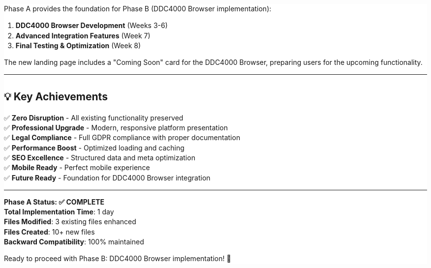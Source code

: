 Phase A provides the foundation for Phase B (DDC4000 Browser implementation):

1. **DDC4000 Browser Development** (Weeks 3-6)
2. **Advanced Integration Features** (Week 7)  
3. **Final Testing & Optimization** (Week 8)

The new landing page includes a "Coming Soon" card for the DDC4000 Browser, preparing users for the upcoming functionality.

---

## 💡 Key Achievements

✅ **Zero Disruption** - All existing functionality preserved  
✅ **Professional Upgrade** - Modern, responsive platform presentation  
✅ **Legal Compliance** - Full GDPR compliance with proper documentation  
✅ **Performance Boost** - Optimized loading and caching  
✅ **SEO Excellence** - Structured data and meta optimization  
✅ **Mobile Ready** - Perfect mobile experience  
✅ **Future Ready** - Foundation for DDC4000 Browser integration  

---

**Phase A Status: ✅ COMPLETE**  
**Total Implementation Time**: 1 day  
**Files Modified**: 3 existing files enhanced  
**Files Created**: 10+ new files  
**Backward Compatibility**: 100% maintained  

Ready to proceed with Phase B: DDC4000 Browser implementation! 🚀